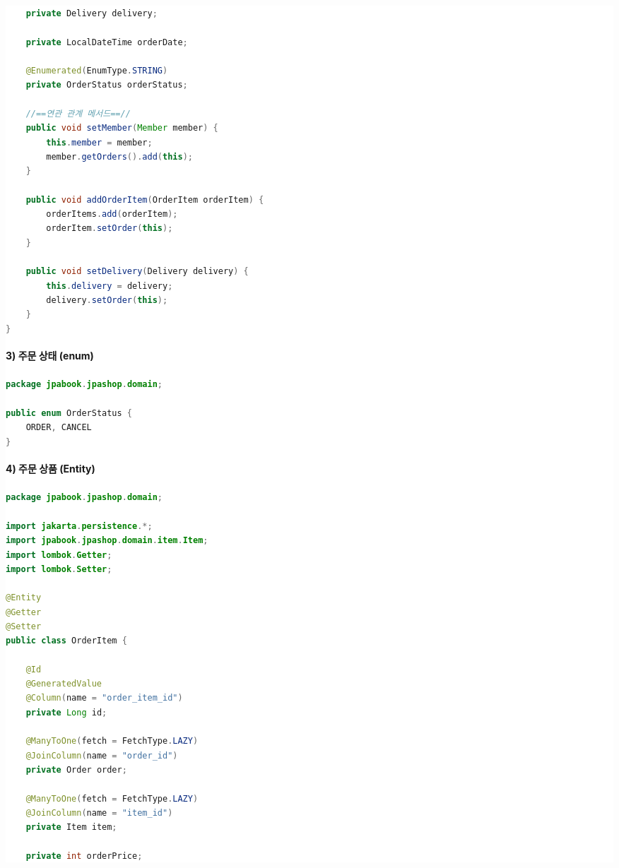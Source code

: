 ```java
    private Delivery delivery;

    private LocalDateTime orderDate;

    @Enumerated(EnumType.STRING)
    private OrderStatus orderStatus;

    //==연관 관계 메서드==//
    public void setMember(Member member) {
        this.member = member;
        member.getOrders().add(this);
    }

    public void addOrderItem(OrderItem orderItem) {
        orderItems.add(orderItem);
        orderItem.setOrder(this);
    }

    public void setDelivery(Delivery delivery) {
        this.delivery = delivery;
        delivery.setOrder(this);
    }
}
```

#### 3) 주문 상태 (enum)
```java
package jpabook.jpashop.domain;

public enum OrderStatus {
    ORDER, CANCEL
}

```

#### 4) 주문 상품 (Entity)
```java
package jpabook.jpashop.domain;

import jakarta.persistence.*;
import jpabook.jpashop.domain.item.Item;
import lombok.Getter;
import lombok.Setter;

@Entity
@Getter
@Setter
public class OrderItem {

    @Id
    @GeneratedValue
    @Column(name = "order_item_id")
    private Long id;

    @ManyToOne(fetch = FetchType.LAZY)
    @JoinColumn(name = "order_id")
    private Order order;

    @ManyToOne(fetch = FetchType.LAZY)
    @JoinColumn(name = "item_id")
    private Item item;

    private int orderPrice;

```